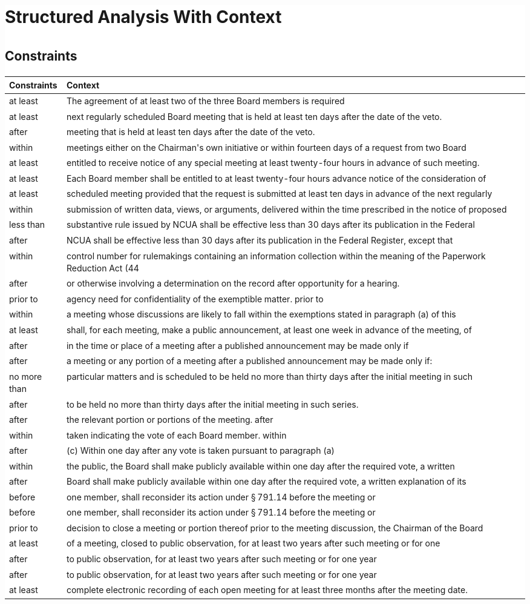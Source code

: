 
# Structured Analysis With Context

 


## Constraints

| Constraints   | Context                                                                                                                   |
|:--------------|:--------------------------------------------------------------------------------------------------------------------------|
| at least      | The agreement of  at least two of the three Board members is required                                                     |
| at least      | next regularly scheduled Board meeting that is held at least  ten days after the date of the veto.                        |
| after         | meeting that is held at least ten days after  the date of the veto.                                                       |
| within        | meetings either on the Chairman's own initiative or within fourteen days of a request from two Board                      |
| at least      | entitled to receive notice of any special meeting at least  twenty-four hours in advance of such meeting.                 |
| at least      | Each Board member shall be entitled to  at least twenty-four hours advance notice of the consideration of                 |
| at least      | scheduled meeting provided that the request is submitted at least ten days in advance of the next regularly               |
| within        | submission of written data, views, or arguments, delivered within the time prescribed in the notice of proposed           |
| less than     | substantive rule issued by NCUA shall be effective less than 30 days after its publication in the Federal                 |
| after         | NCUA shall be effective less than 30 days after its publication in the Federal Register, except that                      |
| within        | control number for rulemakings containing an information collection within the meaning of the Paperwork Reduction Act (44 |
| after         | or otherwise involving a determination on the record after  opportunity for a hearing.                                    |
| prior to      | agency need for confidentiality of the exemptible matter. prior to                                                        |
| within        | a meeting whose discussions are likely to fall within the exemptions stated in paragraph (a) of this                      |
| at least      | shall, for each meeting, make a public announcement, at least one week in advance of the meeting, of                      |
| after         | in the time or place of a meeting after a published announcement may be made only if                                      |
| after         | a meeting or any portion of a meeting after a published announcement may be made only if:                                 |
| no more than  | particular matters and is scheduled to be held no more than thirty days after the initial meeting in such                 |
| after         | to be held no more than thirty days after  the initial meeting in such series.                                            |
| after         | the relevant portion or portions of the meeting. after                                                                    |
| within        | taken indicating the vote of each Board member. within                                                                    |
| after         | (c) Within one day  after any vote is taken pursuant to paragraph (a)                                                     |
| within        | the public, the Board shall make publicly available within one day after the required vote, a written                     |
| after         | Board shall make publicly available within one day after the required vote, a written explanation of its                  |
| before        | one member, shall reconsider its action under &#167;&#8201;791.14 before  the meeting or                                  |
| before        | one member, shall reconsider its action under &#167;&#8201;791.14 before  the meeting or                                  |
| prior to      | decision to close a meeting or portion thereof prior to the meeting discussion, the Chairman of the Board                 |
| at least      | of a meeting, closed to public observation, for at least two years after such meeting or for one                          |
| after         | to public observation, for at least two years after  such meeting or for one year                                         |
| after         | to public observation, for at least two years after  such meeting or for one year                                         |
| at least      | complete electronic recording of each open meeting for at least  three months after the meeting date.                     |